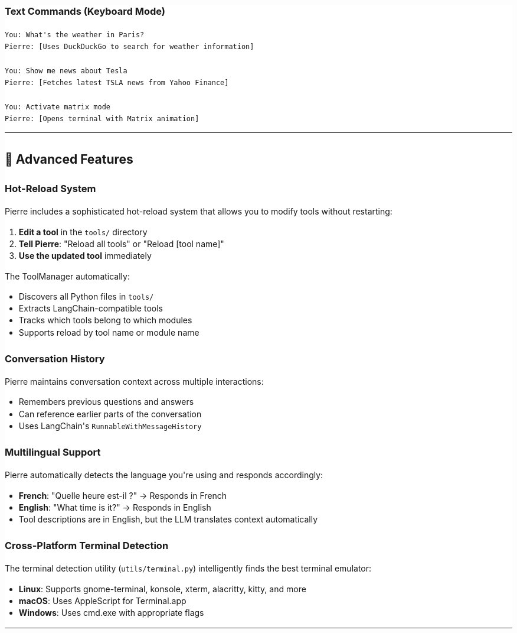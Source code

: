 ### Text Commands (Keyboard Mode)
```
You: What's the weather in Paris?
Pierre: [Uses DuckDuckGo to search for weather information]

You: Show me news about Tesla
Pierre: [Fetches latest TSLA news from Yahoo Finance]

You: Activate matrix mode
Pierre: [Opens terminal with Matrix animation]
```

---

## 🔧 Advanced Features

### Hot-Reload System

Pierre includes a sophisticated hot-reload system that allows you to modify tools without restarting:

1. **Edit a tool** in the `tools/` directory
2. **Tell Pierre**: "Reload all tools" or "Reload [tool name]"
3. **Use the updated tool** immediately

The ToolManager automatically:
- Discovers all Python files in `tools/`
- Extracts LangChain-compatible tools
- Tracks which tools belong to which modules
- Supports reload by tool name or module name

### Conversation History

Pierre maintains conversation context across multiple interactions:
- Remembers previous questions and answers
- Can reference earlier parts of the conversation
- Uses LangChain's `RunnableWithMessageHistory`

### Multilingual Support

Pierre automatically detects the language you're using and responds accordingly:
- **French**: "Quelle heure est-il ?" → Responds in French
- **English**: "What time is it?" → Responds in English
- Tool descriptions are in English, but the LLM translates context automatically

### Cross-Platform Terminal Detection

The terminal detection utility (`utils/terminal.py`) intelligently finds the best terminal emulator:
- **Linux**: Supports gnome-terminal, konsole, xterm, alacritty, kitty, and more
- **macOS**: Uses AppleScript for Terminal.app
- **Windows**: Uses cmd.exe with appropriate flags

---